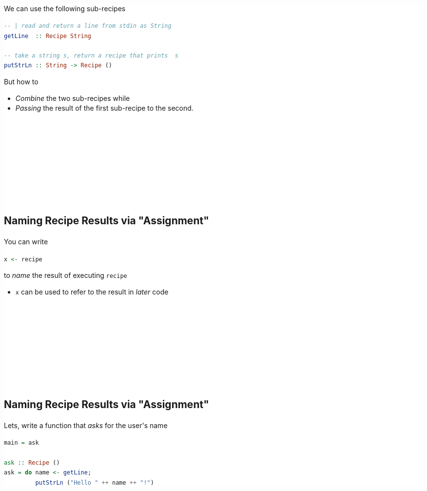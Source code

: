 We can use the following sub-recipes

```haskell
-- | read and return a line from stdin as String
getLine  :: Recipe String       

-- take a string s, return a recipe that prints  s 
putStrLn :: String -> Recipe () 
```

But how to

- *Combine* the two sub-recipes while
- *Passing* the result of the first sub-recipe to the second.

<br>
<br>
<br>
<br>
<br>
<br>
<br>
<br>

## Naming Recipe Results via "Assignment"

You can write

```haskell
x <- recipe
```

to *name* the result of executing `recipe`

- `x` can be used to refer to the result in _later_ code

<br>
<br>
<br>
<br>
<br>
<br>
<br>
<br>

## Naming Recipe Results via "Assignment"

Lets, write a function that *asks* for the user's name

```haskell 
main = ask 

ask :: Recipe ()
ask = do name <- getLine; 
         putStrLn ("Hello " ++ name ++ "!")
```

